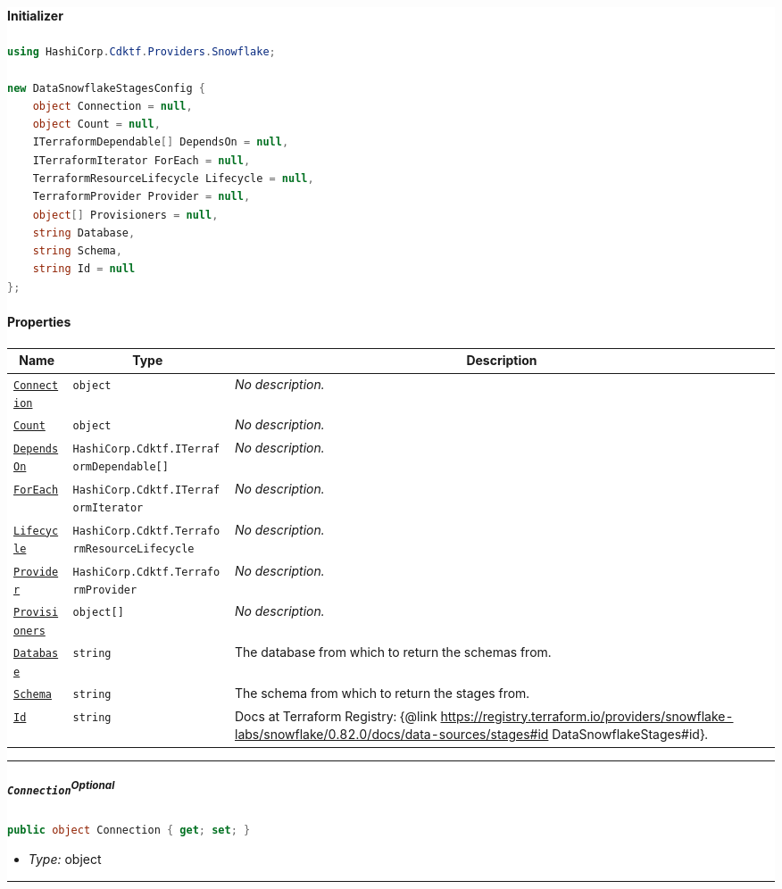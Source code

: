 #### Initializer <a name="Initializer" id="@cdktf/provider-snowflake.dataSnowflakeStages.DataSnowflakeStagesConfig.Initializer"></a>

```csharp
using HashiCorp.Cdktf.Providers.Snowflake;

new DataSnowflakeStagesConfig {
    object Connection = null,
    object Count = null,
    ITerraformDependable[] DependsOn = null,
    ITerraformIterator ForEach = null,
    TerraformResourceLifecycle Lifecycle = null,
    TerraformProvider Provider = null,
    object[] Provisioners = null,
    string Database,
    string Schema,
    string Id = null
};
```

#### Properties <a name="Properties" id="Properties"></a>

| **Name** | **Type** | **Description** |
| --- | --- | --- |
| <code><a href="#@cdktf/provider-snowflake.dataSnowflakeStages.DataSnowflakeStagesConfig.property.connection">Connection</a></code> | <code>object</code> | *No description.* |
| <code><a href="#@cdktf/provider-snowflake.dataSnowflakeStages.DataSnowflakeStagesConfig.property.count">Count</a></code> | <code>object</code> | *No description.* |
| <code><a href="#@cdktf/provider-snowflake.dataSnowflakeStages.DataSnowflakeStagesConfig.property.dependsOn">DependsOn</a></code> | <code>HashiCorp.Cdktf.ITerraformDependable[]</code> | *No description.* |
| <code><a href="#@cdktf/provider-snowflake.dataSnowflakeStages.DataSnowflakeStagesConfig.property.forEach">ForEach</a></code> | <code>HashiCorp.Cdktf.ITerraformIterator</code> | *No description.* |
| <code><a href="#@cdktf/provider-snowflake.dataSnowflakeStages.DataSnowflakeStagesConfig.property.lifecycle">Lifecycle</a></code> | <code>HashiCorp.Cdktf.TerraformResourceLifecycle</code> | *No description.* |
| <code><a href="#@cdktf/provider-snowflake.dataSnowflakeStages.DataSnowflakeStagesConfig.property.provider">Provider</a></code> | <code>HashiCorp.Cdktf.TerraformProvider</code> | *No description.* |
| <code><a href="#@cdktf/provider-snowflake.dataSnowflakeStages.DataSnowflakeStagesConfig.property.provisioners">Provisioners</a></code> | <code>object[]</code> | *No description.* |
| <code><a href="#@cdktf/provider-snowflake.dataSnowflakeStages.DataSnowflakeStagesConfig.property.database">Database</a></code> | <code>string</code> | The database from which to return the schemas from. |
| <code><a href="#@cdktf/provider-snowflake.dataSnowflakeStages.DataSnowflakeStagesConfig.property.schema">Schema</a></code> | <code>string</code> | The schema from which to return the stages from. |
| <code><a href="#@cdktf/provider-snowflake.dataSnowflakeStages.DataSnowflakeStagesConfig.property.id">Id</a></code> | <code>string</code> | Docs at Terraform Registry: {@link https://registry.terraform.io/providers/snowflake-labs/snowflake/0.82.0/docs/data-sources/stages#id DataSnowflakeStages#id}. |

---

##### `Connection`<sup>Optional</sup> <a name="Connection" id="@cdktf/provider-snowflake.dataSnowflakeStages.DataSnowflakeStagesConfig.property.connection"></a>

```csharp
public object Connection { get; set; }
```

- *Type:* object

---